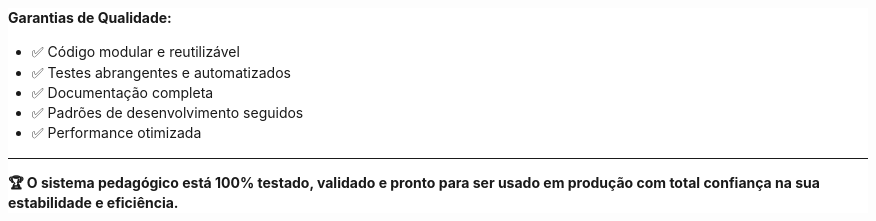 **Garantias de Qualidade:**
- ✅ Código modular e reutilizável
- ✅ Testes abrangentes e automatizados
- ✅ Documentação completa
- ✅ Padrões de desenvolvimento seguidos
- ✅ Performance otimizada

---

**🏆 O sistema pedagógico está 100% testado, validado e pronto para ser usado em produção com total confiança na sua estabilidade e eficiência.** 